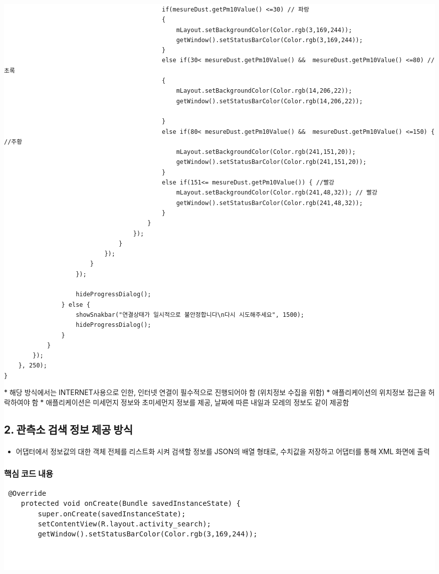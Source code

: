                                                 if(mesureDust.getPm10Value() <=30) // 파랑
                                                {
                                                    mLayout.setBackgroundColor(Color.rgb(3,169,244));
                                                    getWindow().setStatusBarColor(Color.rgb(3,169,244));
                                                }
                                                else if(30< mesureDust.getPm10Value() &&  mesureDust.getPm10Value() <=80) // 초록
                                                {
                                                    mLayout.setBackgroundColor(Color.rgb(14,206,22));
                                                    getWindow().setStatusBarColor(Color.rgb(14,206,22));

                                                }
                                                else if(80< mesureDust.getPm10Value() &&  mesureDust.getPm10Value() <=150) { //주황
                                                    mLayout.setBackgroundColor(Color.rgb(241,151,20));
                                                    getWindow().setStatusBarColor(Color.rgb(241,151,20));
                                                }
                                                else if(151<= mesureDust.getPm10Value()) { //빨강
                                                    mLayout.setBackgroundColor(Color.rgb(241,48,32)); // 빨강
                                                    getWindow().setStatusBarColor(Color.rgb(241,48,32));
                                                }
                                            }
                                        });
                                    }
                                });
                            }
                        });

                        hideProgressDialog();
                    } else {
                        showSnakbar("연결상태가 일시적으로 불안정합니다\n다시 시도해주세요", 1500);
                        hideProgressDialog();
                    }
                }
            });
        }, 250);
    }
</pre>
* 해당 방식에서는 INTERNET사용으로 인한, 인터넷 연결이 필수적으로 진행되어야 함 (위치정보 수집을 위함)
* 애플리케이션의 위치정보 접근을 허락하여야 함
* 애플리케이션은 미세먼지 정보와 초미세먼지 정보를 제공, 날짜에 따른 내일과 모레의 정보도 같이 제공함


## 2. 관측소 검색 정보 제공 방식
* 어댑터에서 정보값의 대한 객체 전체를 리스트화 시켜 검색할 정보를 JSON의 배열 형태로, 수치값을 저장하고 어댑터를 통해 XML 화면에 출력
### 핵심 코드 내용
<pre>
 @Override
    protected void onCreate(Bundle savedInstanceState) {
        super.onCreate(savedInstanceState);
        setContentView(R.layout.activity_search);
        getWindow().setStatusBarColor(Color.rgb(3,169,244));
